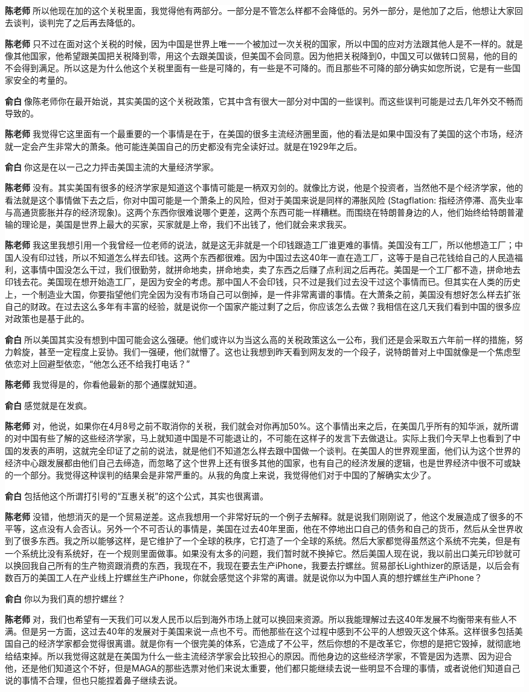 **陈老师**
所以他现在加的这个关税里面，我觉得他有两部分。一部分是不管怎么样都不会降低的。另外一部分，是他加了之后，他想让大家回去谈判，谈判完了之后再去降低的。

**陈老师**
只不过在面对这个关税的时候，因为中国是世界上唯一一个被加过一次关税的国家，所以中国的应对方法跟其他人是不一样的。就是像其他国家，他希望跟美国把关税降到零，用这个去跟美国谈，但美国不会同意。因为他把关税降到0，中国又可以做转口贸易，他的目的不会得到满足。所以这是为什么他这个关税里面有一些是可降的，有一些是不可降的。而且那些不可降的部分确实如您所说，它是有一些国家安全的考量的。

**俞白**
像陈老师你在最开始说，其实美国的这个关税政策，它其中含有很大一部分对中国的一些误判。而这些误判可能是过去几年外交不畅而导致的。

**陈老师**
我觉得它这里面有一个最重要的一个事情是在于，在美国的很多主流经济圈里面，他的看法是如果中国没有了美国的这个市场，经济就一定会产生非常大的萧条。他可能连美国自己的历史都没有完全读好过。就是在1929年之后。

**俞白** 你这是在以一己之力抨击美国主流的大量经济学家。

**陈老师**
没有。其实美国有很多的经济学家是知道这个事情可能是一柄双刃剑的。就像比方说，他是个投资者，当然他不是个经济学家，他的看法就是这个事情做下去之后，你对中国可能是一个萧条上的风险，但对于美国来说是同样的滞胀风险
(Stagflation:
指经济停滞、高失业率与高通货膨胀并存的经济现象)。这两个东西你很难说哪个更差，这两个东西可能一样糟糕。而围绕在特朗普身边的人，他们始终给特朗普灌输的理论是，美国是世界上最大的买家，买家就是上帝，我们不出钱了，他们就会来求我买。

**陈老师**
我这里我想引用一个我曾经一位老师的说法，就是这无非就是一个印钱跟造工厂谁更难的事情。美国没有工厂，所以他想造工厂；中国人没有印过钱，所以不知道怎么样去印钱。这两个东西都很难。因为中国过去这40年一直在造工厂，这等于是自己花钱给自己的人民造福利，这事情中国没怎么干过，我们很勤劳，就拼命地卖，拼命地卖，卖了东西之后赚了点利润之后再花。美国是一个工厂都不造，拼命地去印钱去花。美国现在想开始造工厂，是因为安全的考虑。那中国人不会印钱，只不过是我们过去没干过这个事情而已。但其实在人类的历史上，一个制造业大国，你要指望他们完全因为没有市场自己可以倒掉，是一件非常离谱的事情。在大萧条之前，美国没有想好怎么样去扩张自己的财政。在过去这么多年有丰富的经验，就是说你一个国家产能过剩了之后，你应该怎么去做？我相信在这几天我们看到中国的很多应对政策也是基于此的。

**俞白**
所以美国其实没有想到中国可能会这么强硬。他们或许以为当这么高的关税政策这么一公布，我们还是会采取五六年前一样的措施，努力斡旋，甚至一定程度上妥协。我们一强硬，他们就懵了。这也让我想到昨天看到网友发的一个段子，说特朗普对上中国就像是一个焦虑型依恋对上回避型依恋，“他怎么还不给我打电话？”

**陈老师** 我觉得是的，你看他最新的那个通牒就知道。

**俞白** 感觉就是在发疯。

**陈老师**
对，他说，如果你在4月8号之前不取消你的关税，我们就会对你再加50%。这个事情出来之后，在美国几乎所有的知华派，就所谓的对中国有些了解的这些经济学家，马上就知道中国是不可能退让的，不可能在这样子的发言下去做退让。实际上我们今天早上也看到了中国的发表的声明，这就完全印证了之前的说法，就是他们不知道怎么样去跟中国做一个谈判。在美国人的世界观里面，他们认为这个世界的经济中心跟发展都由他们自己去缔造，而忽略了这个世界上还有很多其他的国家，也有自己的经济发展的逻辑，也是世界经济中很不可或缺的一个部分。我觉得这种误判的结果会是非常严重的。从我的角度上来说，我觉得他们对于中国的了解确实太少了。

**俞白**
包括他这个所谓打引号的“互惠关税”的这个公式，其实也很离谱。

**陈老师**
没错，他想消灭的是一个贸易逆差。这点我想用一个非常好玩的一个例子去解释。就是说我们刚刚说了，他这个发展造成了很多的不平等，这点没有人会否认。另外一个不可否认的事情是，美国在过去40年里面，他在不停地出口自己的债务和自己的货币，然后从全世界收到了很多东西。我之所以能够这样，是它维护了一个全球的秩序，它打造了一个全球的系统。然后大家都觉得虽然这个系统不完美，但是有一个系统比没有系统好，在一个规则里面做事。如果没有太多的问题，我们暂时就不换掉它。然后美国人现在说，我以前出口美元印钞就可以换回我自己所有的生产物资跟消费的东西，我现在不，我现在要去生产iPhone，我要去拧螺丝。贸易部长Lighthizer的原话是，以后会有数百万的美国工人在产业线上拧螺丝生产iPhone，你就会感觉这个非常的离谱。就是说你以为中国人真的想拧螺丝生产iPhone？

**俞白** 你以为我们真的想拧螺丝？

**陈老师**
对，我们也希望有一天我们可以发人民币以后到海外市场上就可以换回来资源。所以我能理解过去这40年发展不均衡带来有些人不满。但是另一方面，这过去40年的发展对于美国来说一点也不亏。而他那些在这个过程中感到不公平的人想毁灭这个体系。这样很多包括美国自己的经济学家都会觉得很离谱。就是你有一个很完美的体系，它造成了不公平，然后你想的不是改革它，你想的是把它毁掉，就彻底地给结束掉。所以我觉得这就是在美国为什么一些主流经济学家会比较担心的原因。而他身边的这些经济学家，不管是因为选票、因为迎合他，还是他们知道这个不好，但是MAGA的那些选票对他们来说太重要，他们都只能继续去说一些明显不合理的事情，或者说他们知道自己说的事情不合理，但也只能捏着鼻子继续去说。
